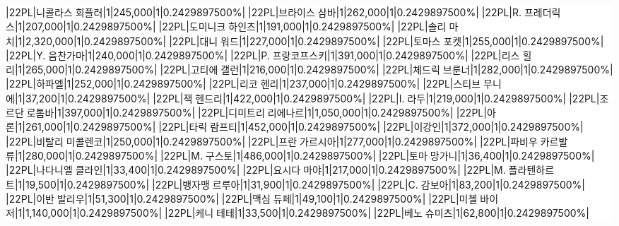 |22PL|니콜라스 회플러|1|245,000|1|0.2429897500%|
|22PL|브라이스 삼바|1|262,000|1|0.2429897500%|
|22PL|R. 프레더릭스|1|207,000|1|0.2429897500%|
|22PL|도미니크 하인츠|1|191,000|1|0.2429897500%|
|22PL|솔리 마치|1|2,320,000|1|0.2429897500%|
|22PL|대니 워드|1|227,000|1|0.2429897500%|
|22PL|토마스 포켓|1|255,000|1|0.2429897500%|
|22PL|Y. 음찬가마|1|240,000|1|0.2429897500%|
|22PL|P. 프랑코프스키|1|391,000|1|0.2429897500%|
|22PL|리스 힐리|1|265,000|1|0.2429897500%|
|22PL|고티에 갤런|1|216,000|1|0.2429897500%|
|22PL|체드릭 브룬너|1|282,000|1|0.2429897500%|
|22PL|하파엘|1|252,000|1|0.2429897500%|
|22PL|리코 헨리|1|237,000|1|0.2429897500%|
|22PL|스티브 무니에|1|37,200|1|0.2429897500%|
|22PL|잭 헨드리|1|422,000|1|0.2429897500%|
|22PL|I. 라두|1|219,000|1|0.2429897500%|
|22PL|조르단 로톰바|1|397,000|1|0.2429897500%|
|22PL|디미트리 리에나르|1|1,050,000|1|0.2429897500%|
|22PL|아론|1|261,000|1|0.2429897500%|
|22PL|타릭 람프티|1|452,000|1|0.2429897500%|
|22PL|이강인|1|372,000|1|0.2429897500%|
|22PL|비탈리 미콜렌코|1|250,000|1|0.2429897500%|
|22PL|프란 가르시아|1|277,000|1|0.2429897500%|
|22PL|파비우 카르발류|1|280,000|1|0.2429897500%|
|22PL|M. 구스토|1|486,000|1|0.2429897500%|
|22PL|토마 망가니|1|36,400|1|0.2429897500%|
|22PL|나다니엘 클라인|1|33,400|1|0.2429897500%|
|22PL|요시다 마야|1|217,000|1|0.2429897500%|
|22PL|M. 플라텐하르트|1|19,500|1|0.2429897500%|
|22PL|뱅자맹 르루아|1|31,900|1|0.2429897500%|
|22PL|C. 감보아|1|83,200|1|0.2429897500%|
|22PL|이반 발리우|1|51,300|1|0.2429897500%|
|22PL|맥심 듀페|1|49,100|1|0.2429897500%|
|22PL|미첼 바이저|1|1,140,000|1|0.2429897500%|
|22PL|케니 테테|1|33,500|1|0.2429897500%|
|22PL|베노 슈미츠|1|62,800|1|0.2429897500%|